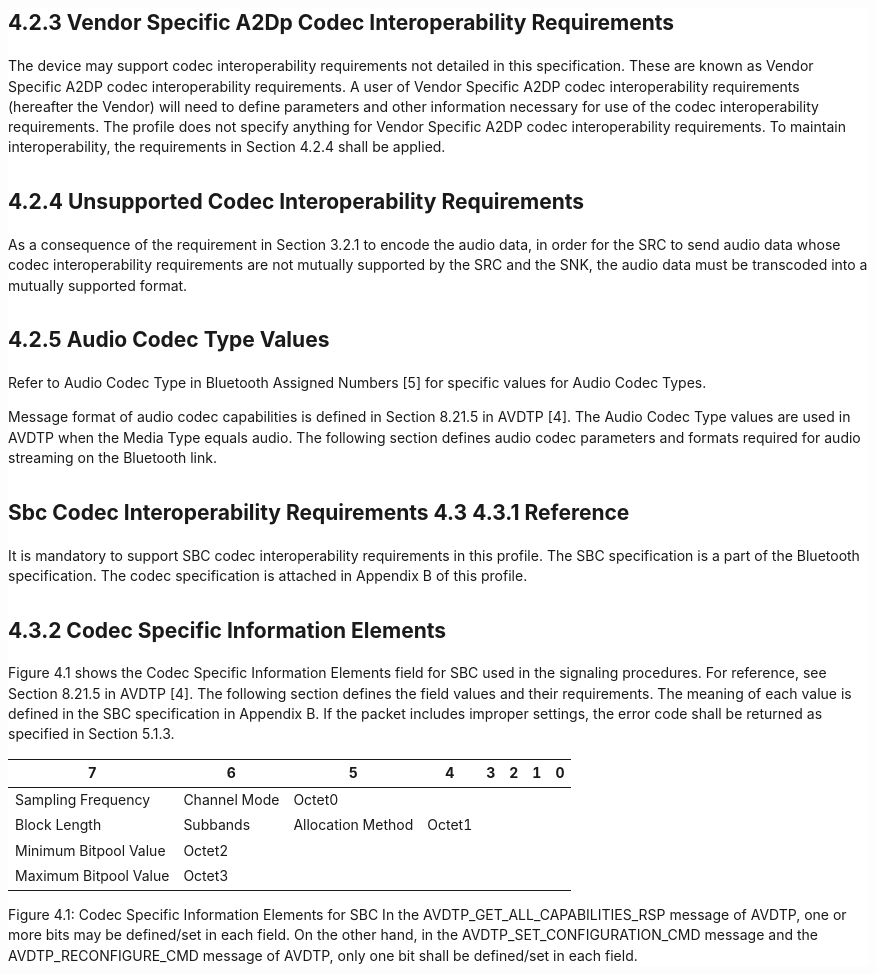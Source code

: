 ## 4.2.3 Vendor Specific A2Dp Codec Interoperability Requirements

The device may support codec interoperability requirements not detailed in this specification. These are known as Vendor Specific A2DP codec interoperability requirements. A user of Vendor Specific A2DP codec interoperability requirements (hereafter the Vendor) will need to define parameters and other information necessary for use of the codec interoperability requirements. The profile does not specify anything for Vendor Specific A2DP codec interoperability requirements. To maintain interoperability, the requirements in Section 4.2.4 shall be applied.

## 4.2.4 Unsupported Codec Interoperability Requirements

As a consequence of the requirement in Section 3.2.1 to encode the audio data, in order for the SRC to send audio data whose codec interoperability requirements are not mutually supported by the SRC and the SNK, the audio data must be transcoded into a mutually supported format.

## 4.2.5 Audio Codec Type Values

Refer to Audio Codec Type in Bluetooth Assigned Numbers [5] for specific values for Audio Codec Types.

Message format of audio codec capabilities is defined in Section 8.21.5 in AVDTP [4]. The Audio Codec Type values are used in AVDTP when the Media Type equals audio. The following section defines audio codec parameters and formats required for audio streaming on the Bluetooth link.

## Sbc Codec Interoperability Requirements 4.3 4.3.1 Reference

It is mandatory to support SBC codec interoperability requirements in this profile. The SBC specification is a part of the Bluetooth specification. The codec specification is attached in Appendix B of this profile.

## 4.3.2 Codec Specific Information Elements

Figure 4.1 shows the Codec Specific Information Elements field for SBC used in the signaling procedures. For reference, see Section 8.21.5 in AVDTP [4]. The following section defines the field values and their requirements. The meaning of each value is defined in the SBC specification in Appendix B. If the packet includes improper settings, the error code shall be returned as specified in Section 5.1.3.

| 7                     |  6           | 5                 | 4      | 3   | 2   | 1   | 0   |
|-----------------------|--------------|-------------------|--------|-----|-----|-----|-----|
| Sampling Frequency    | Channel Mode | Octet0            |        |     |     |     |     |
| Block Length          | Subbands     | Allocation Method | Octet1 |     |     |     |     |
| Minimum Bitpool Value | Octet2       |                   |        |     |     |     |     |
| Maximum Bitpool Value | Octet3       |                   |        |     |     |     |     |

Figure 4.1: Codec Specific Information Elements for SBC
In the AVDTP_GET_ALL_CAPABILITIES_RSP message of AVDTP, one or more bits may be defined/set in each field. On the other hand, in the AVDTP_SET_CONFIGURATION_CMD message and the AVDTP_RECONFIGURE_CMD message of AVDTP, only one bit shall be defined/set in each field. 
